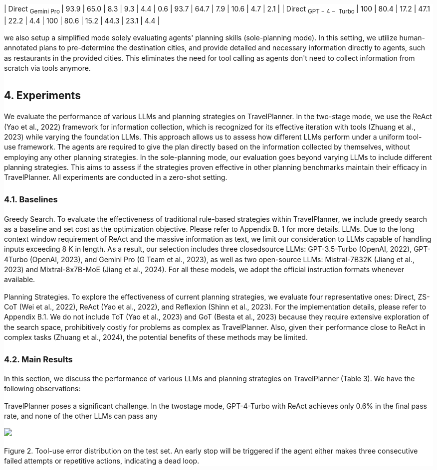 | Direct $_{\text {Gemini Pro }}$ | 93.9 | 65.0 | 8.3 | 9.3 | 4.4 | 0.6 | 93.7 | 64.7 | 7.9 | 10.6 | 4.7 | 2.1 |
| Direct $_{\mathrm{GPT}-4-\text { Turbo }}$ | 100 | 80.4 | 17.2 | 47.1 | 22.2 | 4.4 | 100 | 80.6 | 15.2 | 44.3 | 23.1 | 4.4 |

we also setup a simplified mode solely evaluating agents' planning skills (sole-planning mode). In this setting, we utilize human-annotated plans to pre-determine the destination cities, and provide detailed and necessary information directly to agents, such as restaurants in the provided cities. This eliminates the need for tool calling as agents don't need to collect information from scratch via tools anymore.

## 4. Experiments

We evaluate the performance of various LLMs and planning strategies on TravelPlanner. In the two-stage mode, we use the ReAct (Yao et al., 2022) framework for information collection, which is recognized for its effective iteration with tools (Zhuang et al., 2023) while varying the foundation LLMs. This approach allows us to assess how different LLMs perform under a uniform tool-use framework. The agents are required to give the plan directly based on the information collected by themselves, without employing any other planning strategies. In the sole-planning mode, our evaluation goes beyond varying LLMs to include different planning strategies. This aims to assess if the strategies proven effective in other planning benchmarks maintain their efficacy in TravelPlanner. All experiments are conducted in a zero-shot setting.

### 4.1. Baselines

Greedy Search. To evaluate the effectiveness of traditional rule-based strategies within TravelPlanner, we include greedy search as a baseline and set cost as the optimization objective. Please refer to Appendix B. 1 for more details.
LLMs. Due to the long context window requirement of ReAct and the massive information as text, we limit our consideration to LLMs capable of handling inputs exceeding $8 \mathrm{~K}$ in length. As a result, our selection includes three closedsource LLMs: GPT-3.5-Turbo (OpenAI, 2022), GPT-4Turbo (OpenAI, 2023), and Gemini Pro (G Team et al., 2023), as well as two open-source LLMs: Mistral-7B32K (Jiang et al., 2023) and Mixtral-8x7B-MoE (Jiang et al., 2024). For all these models, we adopt the official instruction formats whenever available.

Planning Strategies. To explore the effectiveness of current planning strategies, we evaluate four representative ones: Direct, ZS-CoT (Wei et al., 2022), ReAct (Yao et al., 2022), and Reflexion (Shinn et al., 2023). For the implementation details, please refer to Appendix B.1. We do not include ToT (Yao et al., 2023) and GoT (Besta et al., 2023) because they require extensive exploration of the search space, prohibitively costly for problems as complex as TravelPlanner. Also, given their performance close to ReAct in complex tasks (Zhuang et al., 2024), the potential benefits of these methods may be limited.

### 4.2. Main Results

In this section, we discuss the performance of various LLMs and planning strategies on TravelPlanner (Table 3). We have the following observations:

TravelPlanner poses a significant challenge. In the twostage mode, GPT-4-Turbo with ReAct achieves only $0.6 \%$ in the final pass rate, and none of the other LLMs can pass any

![](https://cdn.mathpix.com/cropped/2024_06_04_a564c634bf6e44ec5b6ag-07.jpg?height=260&width=832&top_left_y=217&top_left_x=186)

Figure 2. Tool-use error distribution on the test set. An early stop will be triggered if the agent either makes three consecutive failed attempts or repetitive actions, indicating a dead loop.
